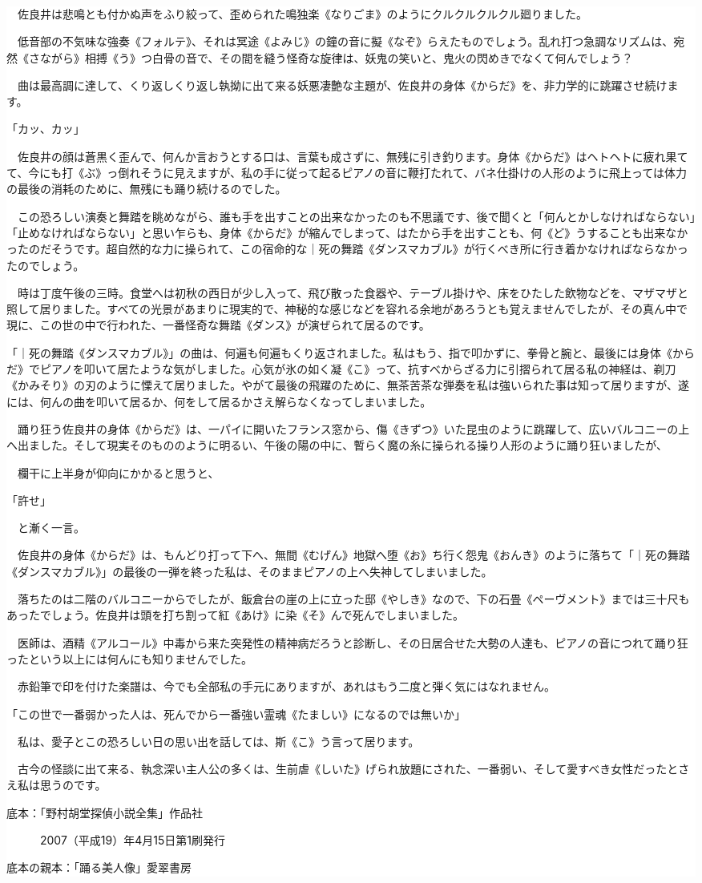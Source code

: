 　佐良井は悲鳴とも付かぬ声をふり絞って、歪められた鳴独楽《なりごま》のようにクルクルクルクル廻りました。

　低音部の不気味な強奏《フォルテ》、それは冥途《よみじ》の鐘の音に擬《なぞ》らえたものでしょう。乱れ打つ急調なリズムは、宛然《さながら》相搏《う》つ白骨の音で、その間を縫う怪奇な旋律は、妖鬼の笑いと、鬼火の閃めきでなくて何んでしょう？

　曲は最高調に達して、くり返しくり返し執拗に出て来る妖悪凄艶な主題が、佐良井の身体《からだ》を、非力学的に跳躍させ続けます。

「カッ、カッ」

　佐良井の顔は蒼黒く歪んで、何んか言おうとする口は、言葉も成さずに、無残に引き釣ります。身体《からだ》はヘトヘトに疲れ果てて、今にも打《ぶ》っ倒れそうに見えますが、私の手に従って起るピアノの音に鞭打たれて、バネ仕掛けの人形のように飛上っては体力の最後の消耗のために、無残にも踊り続けるのでした。

　この恐ろしい演奏と舞踏を眺めながら、誰も手を出すことの出来なかったのも不思議です、後で聞くと「何んとかしなければならない」「止めなければならない」と思い乍らも、身体《からだ》が縮んでしまって、はたから手を出すことも、何《ど》うすることも出来なかったのだそうです。超自然的な力に操られて、この宿命的な｜死の舞踏《ダンスマカブル》が行くべき所に行き着かなければならなかったのでしょう。

　時は丁度午後の三時。食堂へは初秋の西日が少し入って、飛び散った食器や、テーブル掛けや、床をひたした飲物などを、マザマザと照して居りました。すべての光景があまりに現実的で、神秘的な感じなどを容れる余地があろうとも覚えませんでしたが、その真ん中で現に、この世の中で行われた、一番怪奇な舞踏《ダンス》が演ぜられて居るのです。

「｜死の舞踏《ダンスマカブル》」の曲は、何遍も何遍もくり返されました。私はもう、指で叩かずに、拳骨と腕と、最後には身体《からだ》でピアノを叩いて居たような気がしました。心気が氷の如く凝《こ》って、抗すべからざる力に引摺られて居る私の神経は、剃刀《かみそり》の刃のように慄えて居りました。やがて最後の飛躍のために、無茶苦茶な弾奏を私は強いられた事は知って居りますが、遂には、何んの曲を叩いて居るか、何をして居るかさえ解らなくなってしまいました。

　踊り狂う佐良井の身体《からだ》は、一パイに開いたフランス窓から、傷《きずつ》いた昆虫のように跳躍して、広いバルコニーの上へ出ました。そして現実そのもののように明るい、午後の陽の中に、暫らく魔の糸に操られる操り人形のように踊り狂いましたが、

　欄干に上半身が仰向にかかると思うと、

「許せ」

　と漸く一言。

　佐良井の身体《からだ》は、もんどり打って下へ、無間《むげん》地獄へ堕《お》ち行く怨鬼《おんき》のように落ちて「｜死の舞踏《ダンスマカブル》」の最後の一弾を終った私は、そのままピアノの上へ失神してしまいました。



　落ちたのは二階のバルコニーからでしたが、飯倉台の崖の上に立った邸《やしき》なので、下の石畳《ペーヴメント》までは三十尺もあったでしょう。佐良井は頭を打ち割って紅《あけ》に染《そ》んで死んでしまいました。

　医師は、酒精《アルコール》中毒から来た突発性の精神病だろうと診断し、その日居合せた大勢の人達も、ピアノの音につれて踊り狂ったという以上には何んにも知りませんでした。

　赤鉛筆で印を付けた楽譜は、今でも全部私の手元にありますが、あれはもう二度と弾く気にはなれません。

「この世で一番弱かった人は、死んでから一番強い霊魂《たましい》になるのでは無いか」

　私は、愛子とこの恐ろしい日の思い出を話しては、斯《こ》う言って居ります。

　古今の怪談に出て来る、執念深い主人公の多くは、生前虐《しいた》げられ放題にされた、一番弱い、そして愛すべき女性だったとさえ私は思うのです。













底本：「野村胡堂探偵小説全集」作品社

　　　2007（平成19）年4月15日第1刷発行

底本の親本：「踊る美人像」愛翠書房
